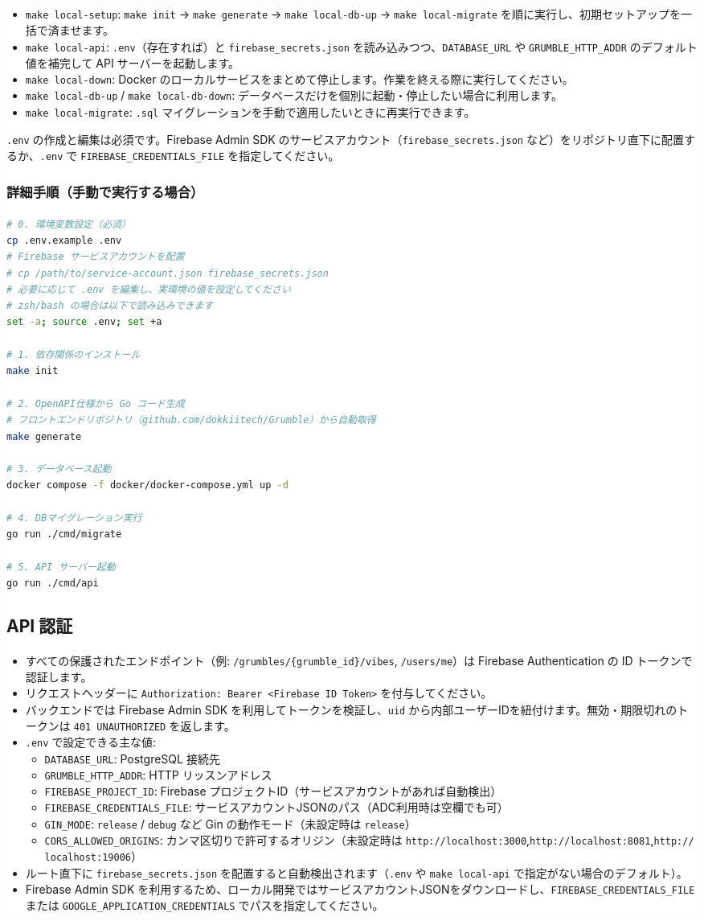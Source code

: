 - `make local-setup`: `make init` → `make generate` → `make local-db-up` → `make local-migrate` を順に実行し、初期セットアップを一括で済ませます。
- `make local-api`: `.env`（存在すれば）と `firebase_secrets.json` を読み込みつつ、`DATABASE_URL` や `GRUMBLE_HTTP_ADDR` のデフォルト値を補完して API サーバーを起動します。
- `make local-down`: Docker のローカルサービスをまとめて停止します。作業を終える際に実行してください。
- `make local-db-up` / `make local-db-down`: データベースだけを個別に起動・停止したい場合に利用します。
- `make local-migrate`: `.sql` マイグレーションを手動で適用したいときに再実行できます。

`.env` の作成と編集は必須です。Firebase Admin SDK のサービスアカウント（`firebase_secrets.json` など）をリポジトリ直下に配置するか、`.env` で `FIREBASE_CREDENTIALS_FILE` を指定してください。

### 詳細手順（手動で実行する場合）

```bash
# 0. 環境変数設定（必須）
cp .env.example .env
# Firebase サービスアカウントを配置
# cp /path/to/service-account.json firebase_secrets.json
# 必要に応じて .env を編集し、実環境の値を設定してください
# zsh/bash の場合は以下で読み込みできます
set -a; source .env; set +a

# 1. 依存関係のインストール
make init

# 2. OpenAPI仕様から Go コード生成
# フロントエンドリポジトリ（github.com/dokkiitech/Grumble）から自動取得
make generate

# 3. データベース起動
docker compose -f docker/docker-compose.yml up -d

# 4. DBマイグレーション実行
go run ./cmd/migrate

# 5. API サーバー起動
go run ./cmd/api
```

## API 認証

- すべての保護されたエンドポイント（例: `/grumbles/{grumble_id}/vibes`, `/users/me`）は Firebase Authentication の ID トークンで認証します。
- リクエストヘッダーに `Authorization: Bearer <Firebase ID Token>` を付与してください。
- バックエンドでは Firebase Admin SDK を利用してトークンを検証し、`uid` から内部ユーザーIDを紐付けます。無効・期限切れのトークンは `401 UNAUTHORIZED` を返します。
- `.env` で設定できる主な値:
  - `DATABASE_URL`: PostgreSQL 接続先
  - `GRUMBLE_HTTP_ADDR`: HTTP リッスンアドレス
  - `FIREBASE_PROJECT_ID`: Firebase プロジェクトID（サービスアカウントがあれば自動検出）
  - `FIREBASE_CREDENTIALS_FILE`: サービスアカウントJSONのパス（ADC利用時は空欄でも可）
  - `GIN_MODE`: `release` / `debug` など Gin の動作モード（未設定時は `release`）
  - `CORS_ALLOWED_ORIGINS`: カンマ区切りで許可するオリジン（未設定時は `http://localhost:3000`,`http://localhost:8081`,`http://localhost:19006`）
- ルート直下に `firebase_secrets.json` を配置すると自動検出されます（`.env` や `make local-api` で指定がない場合のデフォルト）。
- Firebase Admin SDK を利用するため、ローカル開発ではサービスアカウントJSONをダウンロードし、`FIREBASE_CREDENTIALS_FILE` または `GOOGLE_APPLICATION_CREDENTIALS` でパスを指定してください。
